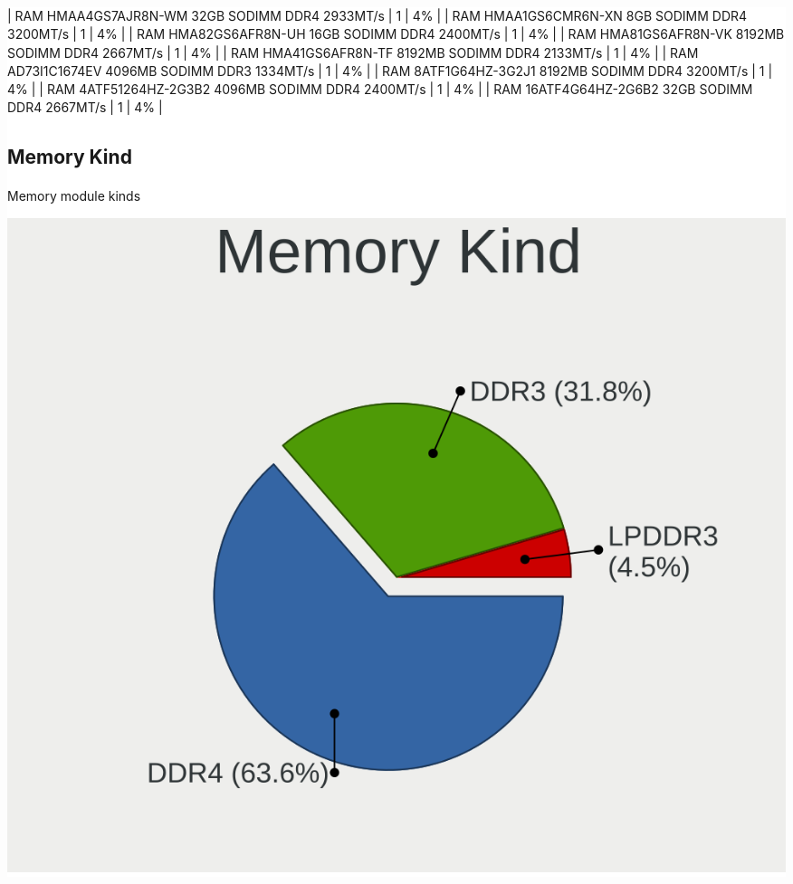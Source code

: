| RAM HMAA4GS7AJR8N-WM 32GB SODIMM DDR4 2933MT/s    | 1         | 4%      |
| RAM HMAA1GS6CMR6N-XN 8GB SODIMM DDR4 3200MT/s     | 1         | 4%      |
| RAM HMA82GS6AFR8N-UH 16GB SODIMM DDR4 2400MT/s    | 1         | 4%      |
| RAM HMA81GS6AFR8N-VK 8192MB SODIMM DDR4 2667MT/s  | 1         | 4%      |
| RAM HMA41GS6AFR8N-TF 8192MB SODIMM DDR4 2133MT/s  | 1         | 4%      |
| RAM AD73I1C1674EV 4096MB SODIMM DDR3 1334MT/s     | 1         | 4%      |
| RAM 8ATF1G64HZ-3G2J1 8192MB SODIMM DDR4 3200MT/s  | 1         | 4%      |
| RAM 4ATF51264HZ-2G3B2 4096MB SODIMM DDR4 2400MT/s | 1         | 4%      |
| RAM 16ATF4G64HZ-2G6B2 32GB SODIMM DDR4 2667MT/s   | 1         | 4%      |

Memory Kind
-----------

Memory module kinds

![Memory Kind](./images/pie_chart/memory_kind.svg)
